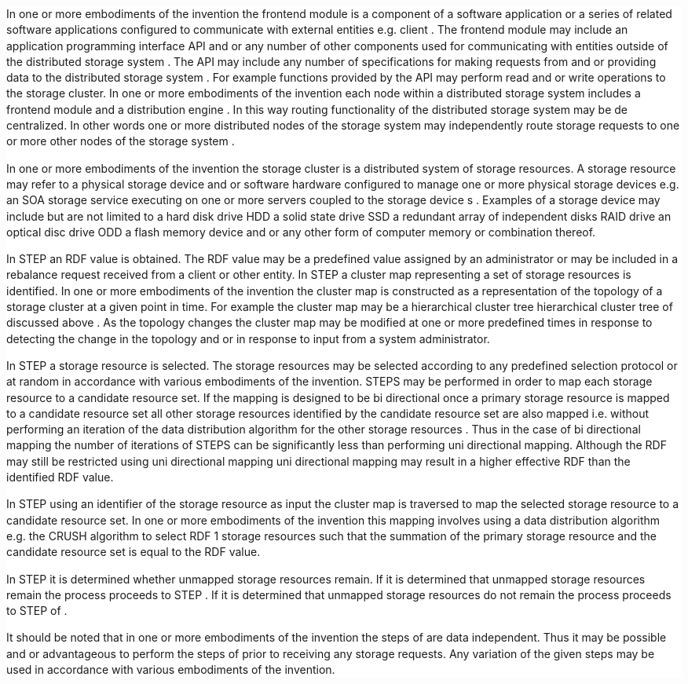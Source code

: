 In one or more embodiments of the invention the frontend module is a component of a software application or a series of related software applications configured to communicate with external entities e.g. client . The frontend module may include an application programming interface API and or any number of other components used for communicating with entities outside of the distributed storage system . The API may include any number of specifications for making requests from and or providing data to the distributed storage system . For example functions provided by the API may perform read and or write operations to the storage cluster. In one or more embodiments of the invention each node within a distributed storage system includes a frontend module and a distribution engine . In this way routing functionality of the distributed storage system may be de centralized. In other words one or more distributed nodes of the storage system may independently route storage requests to one or more other nodes of the storage system .

In one or more embodiments of the invention the storage cluster is a distributed system of storage resources. A storage resource may refer to a physical storage device and or software hardware configured to manage one or more physical storage devices e.g. an SOA storage service executing on one or more servers coupled to the storage device s . Examples of a storage device may include but are not limited to a hard disk drive HDD a solid state drive SSD a redundant array of independent disks RAID drive an optical disc drive ODD a flash memory device and or any other form of computer memory or combination thereof.

In STEP an RDF value is obtained. The RDF value may be a predefined value assigned by an administrator or may be included in a rebalance request received from a client or other entity. In STEP a cluster map representing a set of storage resources is identified. In one or more embodiments of the invention the cluster map is constructed as a representation of the topology of a storage cluster at a given point in time. For example the cluster map may be a hierarchical cluster tree hierarchical cluster tree of discussed above . As the topology changes the cluster map may be modified at one or more predefined times in response to detecting the change in the topology and or in response to input from a system administrator.

In STEP a storage resource is selected. The storage resources may be selected according to any predefined selection protocol or at random in accordance with various embodiments of the invention. STEPS may be performed in order to map each storage resource to a candidate resource set. If the mapping is designed to be bi directional once a primary storage resource is mapped to a candidate resource set all other storage resources identified by the candidate resource set are also mapped i.e. without performing an iteration of the data distribution algorithm for the other storage resources . Thus in the case of bi directional mapping the number of iterations of STEPS can be significantly less than performing uni directional mapping. Although the RDF may still be restricted using uni directional mapping uni directional mapping may result in a higher effective RDF than the identified RDF value.

In STEP using an identifier of the storage resource as input the cluster map is traversed to map the selected storage resource to a candidate resource set. In one or more embodiments of the invention this mapping involves using a data distribution algorithm e.g. the CRUSH algorithm to select RDF 1 storage resources such that the summation of the primary storage resource and the candidate resource set is equal to the RDF value.

In STEP it is determined whether unmapped storage resources remain. If it is determined that unmapped storage resources remain the process proceeds to STEP . If it is determined that unmapped storage resources do not remain the process proceeds to STEP of .

It should be noted that in one or more embodiments of the invention the steps of are data independent. Thus it may be possible and or advantageous to perform the steps of prior to receiving any storage requests. Any variation of the given steps may be used in accordance with various embodiments of the invention.
